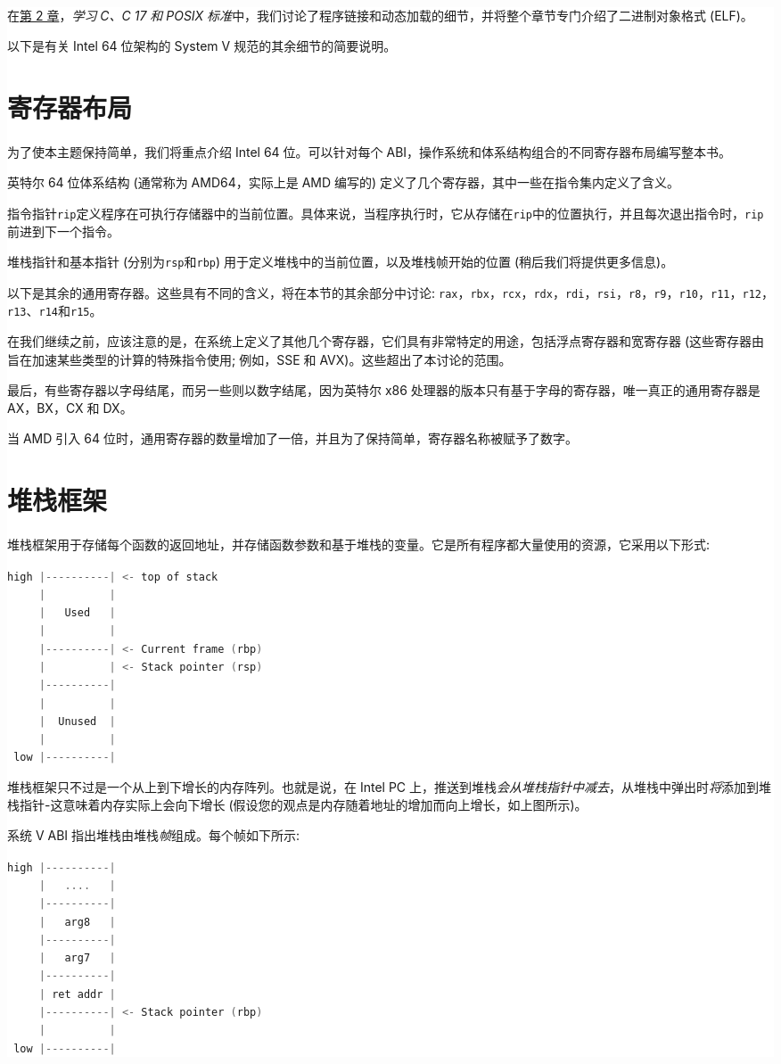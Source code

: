 在[第 2 章](02.html)，*学习 C、C 17 和 POSIX 标准*中，我们讨论了程序链接和动态加载的细节，并将整个章节专门介绍了二进制对象格式 (ELF)。

以下是有关 Intel 64 位架构的 System V 规范的其余细节的简要说明。

# 寄存器布局

为了使本主题保持简单，我们将重点介绍 Intel 64 位。可以针对每个 ABI，操作系统和体系结构组合的不同寄存器布局编写整本书。

英特尔 64 位体系结构 (通常称为 AMD64，实际上是 AMD 编写的) 定义了几个寄存器，其中一些在指令集内定义了含义。

指令指针`rip`定义程序在可执行存储器中的当前位置。具体来说，当程序执行时，它从存储在`rip`中的位置执行，并且每次退出指令时，`rip`前进到下一个指令。

堆栈指针和基本指针 (分别为`rsp`和`rbp`) 用于定义堆栈中的当前位置，以及堆栈帧开始的位置 (稍后我们将提供更多信息)。

以下是其余的通用寄存器。这些具有不同的含义，将在本节的其余部分中讨论: `rax`，`rbx`，`rcx`，`rdx`，`rdi`，`rsi`，`r8`，`r9`，`r10`，`r11`，`r12`，`r13`、`r14`和`r15`。

在我们继续之前，应该注意的是，在系统上定义了其他几个寄存器，它们具有非常特定的用途，包括浮点寄存器和宽寄存器 (这些寄存器由旨在加速某些类型的计算的特殊指令使用; 例如，SSE 和 AVX)。这些超出了本讨论的范围。

最后，有些寄存器以字母结尾，而另一些则以数字结尾，因为英特尔 x86 处理器的版本只有基于字母的寄存器，唯一真正的通用寄存器是 AX，BX，CX 和 DX。

当 AMD 引入 64 位时，通用寄存器的数量增加了一倍，并且为了保持简单，寄存器名称被赋予了数字。

# 堆栈框架

堆栈框架用于存储每个函数的返回地址，并存储函数参数和基于堆栈的变量。它是所有程序都大量使用的资源，它采用以下形式:

```cpp
high |----------| <- top of stack
     |          |
     |   Used   |
     |          |
     |----------| <- Current frame (rbp)
     |          | <- Stack pointer (rsp)
     |----------|
     |          |
     |  Unused  |
     |          |
 low |----------|
```

堆栈框架只不过是一个从上到下增长的内存阵列。也就是说，在 Intel PC 上，推送到堆栈*会从堆栈指针中减去*，从堆栈中弹出时*将*添加到堆栈指针-这意味着内存实际上会向下增长 (假设您的观点是内存随着地址的增加而向上增长，如上图所示)。

系统 V ABI 指出堆栈由堆栈*帧*组成。每个帧如下所示:

```cpp
high |----------| 
     |   ....   |
     |----------| 
     |   arg8   | 
     |----------| 
     |   arg7   | 
     |----------| 
     | ret addr | 
     |----------| <- Stack pointer (rbp)
     |          |
 low |----------|
```
